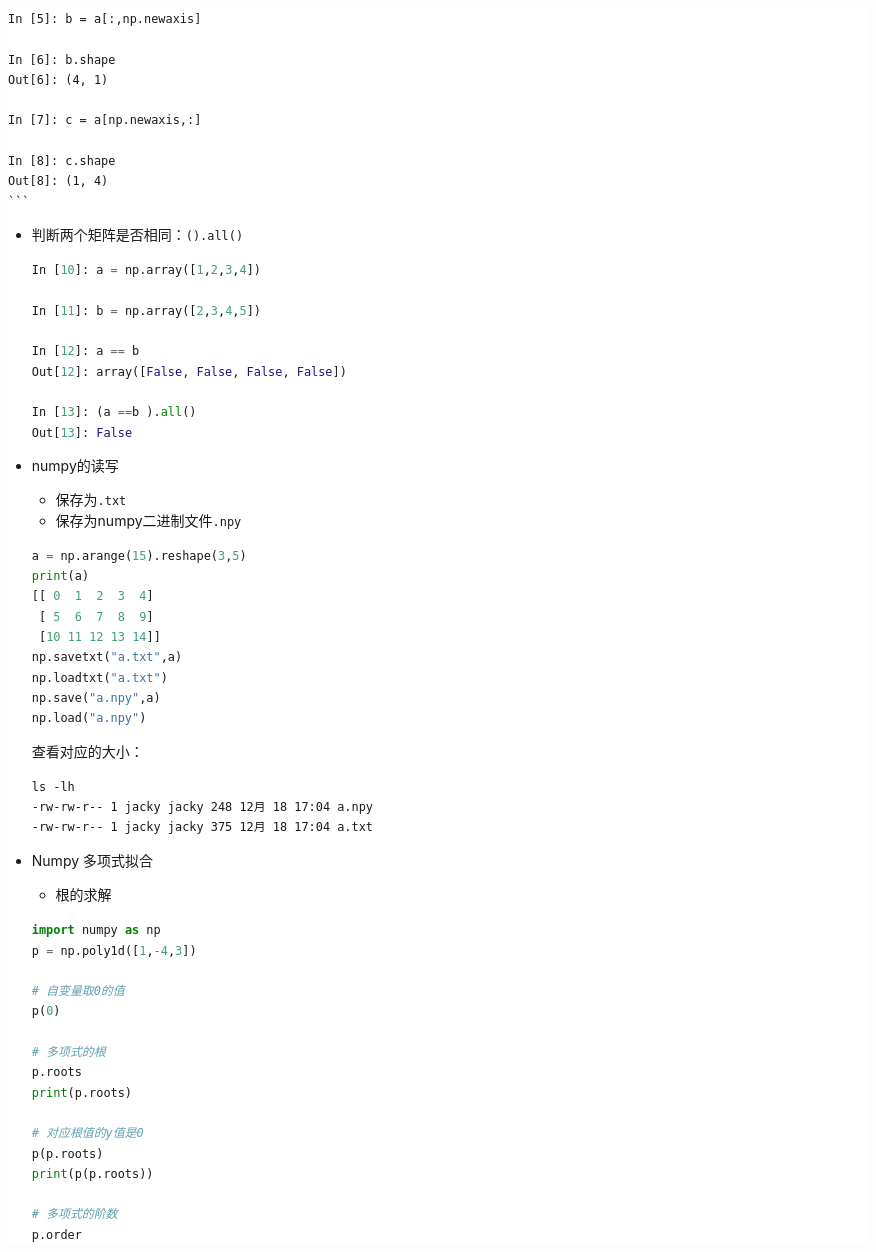     In [5]: b = a[:,np.newaxis]                                                     
    
    In [6]: b.shape                                                                 
    Out[6]: (4, 1)
    
    In [7]: c = a[np.newaxis,:]                                                     
    
    In [8]: c.shape                                                                 
    Out[8]: (1, 4)
    ```

  - 判断两个矩阵是否相同：`().all()`

    ```python
    In [10]: a = np.array([1,2,3,4])                                                
    
    In [11]: b = np.array([2,3,4,5])                                                
    
    In [12]: a == b                                                                 
    Out[12]: array([False, False, False, False])
    
    In [13]: (a ==b ).all()                                                         
    Out[13]: False
    ```

  - numpy的读写

    - 保存为`.txt`
    - 保存为numpy二进制文件`.npy`

    ```python
    a = np.arange(15).reshape(3,5)
    print(a)
    [[ 0  1  2  3  4]
     [ 5  6  7  8  9]
     [10 11 12 13 14]]
    np.savetxt("a.txt",a)
    np.loadtxt("a.txt")
    np.save("a.npy",a)
    np.load("a.npy")
    ```

    查看对应的大小：

    ```shell
    ls -lh
    -rw-rw-r-- 1 jacky jacky 248 12月 18 17:04 a.npy
    -rw-rw-r-- 1 jacky jacky 375 12月 18 17:04 a.txt
    ```

- Numpy 多项式拟合

  - 根的求解

  ```python
  import numpy as np 
  p = np.poly1d([1,-4,3])
  
  # 自变量取0的值
  p(0)
  
  # 多项式的根
  p.roots
  print(p.roots)
  
  # 对应根值的y值是0
  p(p.roots)
  print(p(p.roots))
  
  # 多项式的阶数
  p.order
  ```